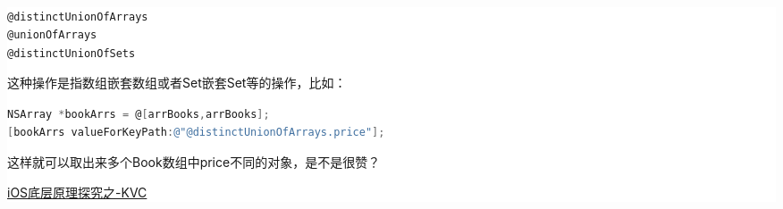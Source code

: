 ```dart
@distinctUnionOfArrays
@unionOfArrays
@distinctUnionOfSets
```

这种操作是指数组嵌套数组或者Set嵌套Set等的操作，比如：

```objective-c
NSArray *bookArrs = @[arrBooks,arrBooks];
[bookArrs valueForKeyPath:@"@distinctUnionOfArrays.price"];
```

这样就可以取出来多个Book数组中price不同的对象，是不是很赞？



[iOS底层原理探究之-KVC](https://www.jianshu.com/p/7c818767344b)
